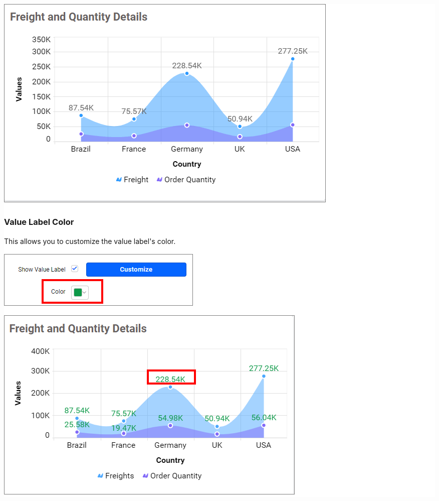 ![Show Value Labels Customization](/static/assets/visualizing-data/visualization-widgets/images/spline-area-chart/label-customize-values.png)

### Value Label Color

This allows you to customize the value label's color.

![Value label Color Option](/static/assets/visualizing-data/visualization-widgets/images/spline-area-chart/data-label-color-option.png)

![Value label Color](/static/assets/visualizing-data/visualization-widgets/images/spline-area-chart/data-label-color.png)
